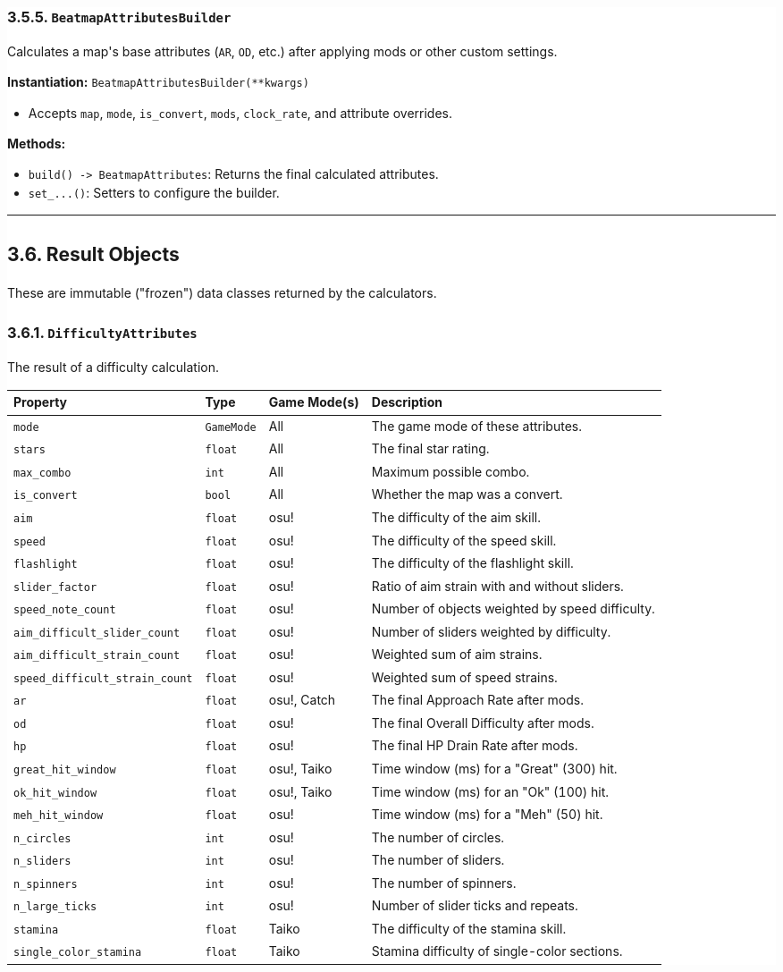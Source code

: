 ### 3.5.5. `BeatmapAttributesBuilder`

Calculates a map's base attributes (`AR`, `OD`, etc.) after applying mods or other custom settings.

**Instantiation:** `BeatmapAttributesBuilder(**kwargs)`
-   Accepts `map`, `mode`, `is_convert`, `mods`, `clock_rate`, and attribute overrides.

**Methods:**
-   `build() -> BeatmapAttributes`: Returns the final calculated attributes.
-   `set_...()`: Setters to configure the builder.

---

## 3.6. Result Objects

These are immutable ("frozen") data classes returned by the calculators.

### 3.6.1. `DifficultyAttributes`

The result of a difficulty calculation.

| Property | Type | Game Mode(s) | Description |
| :--- | :--- | :--- | :--- |
| `mode` | `GameMode` | All | The game mode of these attributes. |
| `stars` | `float` | All | The final star rating. |
| `max_combo` | `int` | All | Maximum possible combo. |
| `is_convert` | `bool` | All | Whether the map was a convert. |
| `aim` | `float` | osu! | The difficulty of the aim skill. |
| `speed` | `float` | osu! | The difficulty of the speed skill. |
| `flashlight` | `float` | osu! | The difficulty of the flashlight skill. |
| `slider_factor` | `float` | osu! | Ratio of aim strain with and without sliders. |
| `speed_note_count`| `float` | osu! | Number of objects weighted by speed difficulty. |
| `aim_difficult_slider_count`|`float`| osu! | Number of sliders weighted by difficulty. |
| `aim_difficult_strain_count`|`float`| osu! | Weighted sum of aim strains. |
| `speed_difficult_strain_count`|`float`| osu! | Weighted sum of speed strains. |
| `ar` | `float` | osu!, Catch | The final Approach Rate after mods. |
| `od` | `float` | osu! | The final Overall Difficulty after mods. |
| `hp` | `float` | osu! | The final HP Drain Rate after mods. |
| `great_hit_window` | `float` | osu!, Taiko | Time window (ms) for a "Great" (300) hit. |
| `ok_hit_window` | `float` | osu!, Taiko | Time window (ms) for an "Ok" (100) hit. |
| `meh_hit_window` | `float` | osu! | Time window (ms) for a "Meh" (50) hit. |
| `n_circles` | `int` | osu! | The number of circles. |
| `n_sliders` | `int` | osu! | The number of sliders. |
| `n_spinners` | `int` | osu! | The number of spinners. |
| `n_large_ticks`| `int` | osu! | Number of slider ticks and repeats. |
| `stamina` | `float` | Taiko | The difficulty of the stamina skill. |
| `single_color_stamina`| `float`| Taiko | Stamina difficulty of single-color sections. |